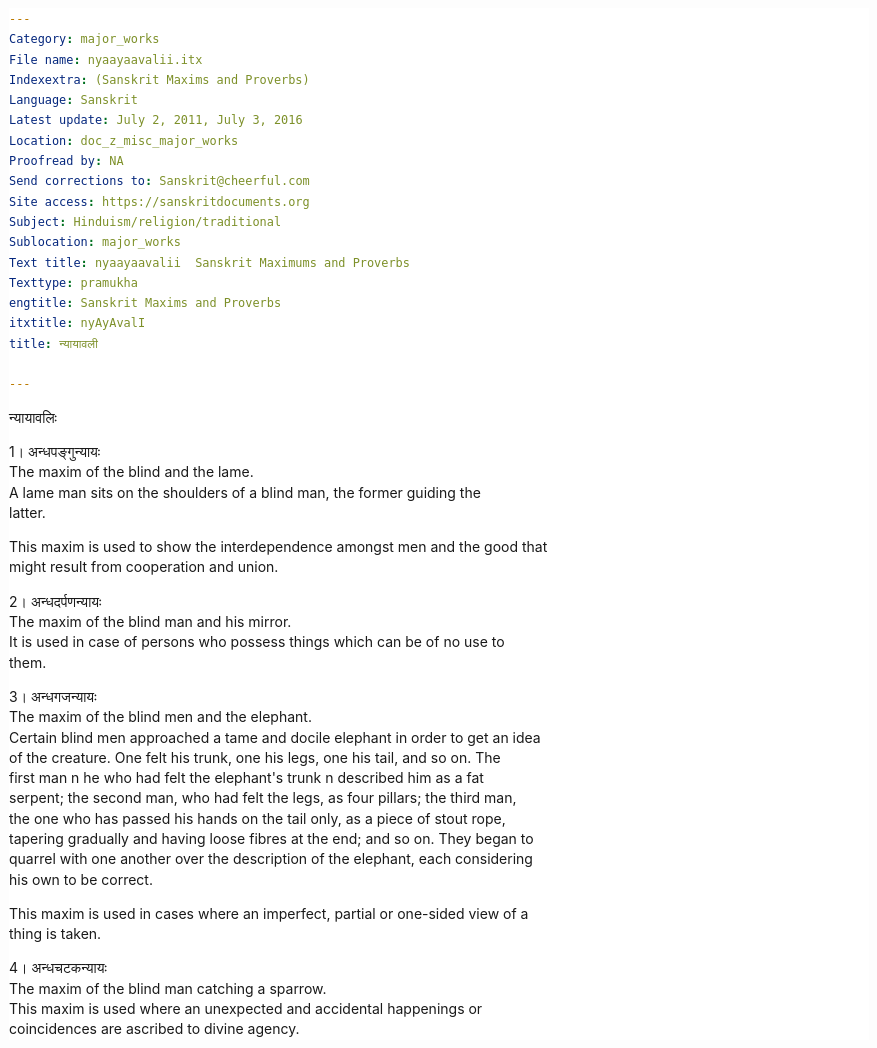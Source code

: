 ```yaml
---
Category: major_works
File name: nyaayaavalii.itx
Indexextra: (Sanskrit Maxims and Proverbs)
Language: Sanskrit
Latest update: July 2, 2011, July 3, 2016
Location: doc_z_misc_major_works
Proofread by: NA
Send corrections to: Sanskrit@cheerful.com
Site access: https://sanskritdocuments.org
Subject: Hinduism/religion/traditional
Sublocation: major_works
Text title: nyaayaavalii  Sanskrit Maximums and Proverbs
Texttype: pramukha
engtitle: Sanskrit Maxims and Proverbs
itxtitle: nyAyAvalI
title: न्यायावली

---
```

  
 न्यायावलिः   
  
  
1।    अन्धपङ्गुन्यायः  
The maxim of the blind and the lame.   
A lame man sits on the shoulders of a blind man, the former guiding the  
latter.  
  
This maxim is used to show the interdependence amongst men and the good that  
might result from cooperation and union.  
  
2।    अन्धदर्पणन्यायः  
The maxim of the blind man and his mirror.   
It is used in case of persons who possess things which can be of no use to  
them.  
  
3।    अन्धगजन्यायः  
The maxim of the blind men and the elephant.   
Certain blind men approached a tame and docile elephant in order to get an idea  
of the creature. One felt his trunk, one his legs, one his tail, and so on. The  
first man n he who had felt the elephant's trunk n described him as a fat  
serpent; the second man, who had felt the legs, as four pillars; the third man,  
the one who has passed his hands on the tail only, as a piece of stout rope,  
tapering gradually and having loose fibres at the end; and so on. They began to  
quarrel with one another over the description of the elephant, each considering  
his own to be correct.  
  
This maxim is used in cases where an imperfect, partial or one-sided view of a  
thing is taken.  
  
4।    अन्धचटकन्यायः  
The maxim of the blind man catching a sparrow.   
This maxim is used where an unexpected and accidental happenings or  
coincidences are ascribed to divine agency.  
  